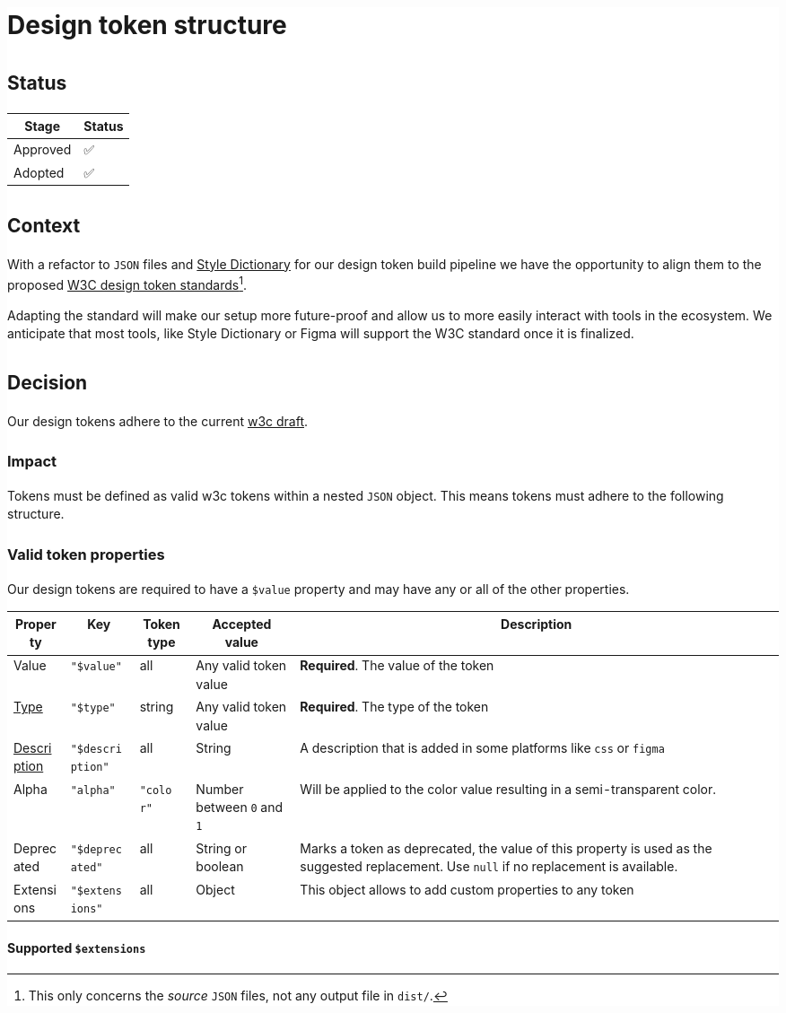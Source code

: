# Design token structure

## Status

| Stage    | Status |
| -------- | ------ |
| Approved | ✅     |
| Adopted  | ✅     |

## Context

With a refactor to `JSON` files and [Style Dictionary](https://amzn.github.io/style-dictionary) for our design token build pipeline we have the opportunity to align them to the proposed [W3C design token standards](https://design-tokens.github.io/community-group/format/)[^1].

[^1]: This only concerns the _source_ `JSON` files, not any output file in `dist/`.

Adapting the standard will make our setup more future-proof and allow us to more easily interact with tools in the ecosystem. We anticipate that most tools, like Style Dictionary or Figma will support the W3C standard once it is finalized.

## Decision

Our design tokens adhere to the current [w3c draft](https://design-tokens.github.io/community-group/format/).

### Impact

Tokens must be defined as valid w3c tokens within a nested `JSON` object. This means tokens must adhere to the following structure.

### Valid token properties

Our design tokens are required to have a `$value` property and may have any or all of the other properties.

| Property                                                                           | Key              | Token type | Accepted value             | Description                                                                                                                              |
| ---------------------------------------------------------------------------------- | ---------------- | ---------- | -------------------------- | ---------------------------------------------------------------------------------------------------------------------------------------- |
| Value                                                                              | `"$value"`       | all        | Any valid token value      | **Required**. The value of the token                                                                                                     |
| [Type](https://design-tokens.github.io/community-group/format/#type-0)             | `"$type"`        | string     | Any valid token value      | **Required**. The type of the token                                                                                                      |
| [Description](https://design-tokens.github.io/community-group/format/#description) | `"$description"` | all        | String                     | A description that is added in some platforms like `css` or `figma`                                                                      |
| Alpha                                                                              | `"alpha"`        | `"color"`  | Number between `0` and `1` | Will be applied to the color value resulting in a semi-transparent color.                                                                |
| Deprecated                                                                         | `"$deprecated"`  | all        | String or boolean          | Marks a token as deprecated, the value of this property is used as the suggested replacement. Use `null` if no replacement is available. |
| Extensions                                                                         | `"$extensions"`  | all        | Object                     | This object allows to add custom properties to any token                                                                                 |

#### Supported `$extensions`


[^2]: Value for lineHeight is still in discussion: <https://github.com/design-tokens/community-group/pull/86#discussion_r768137006>